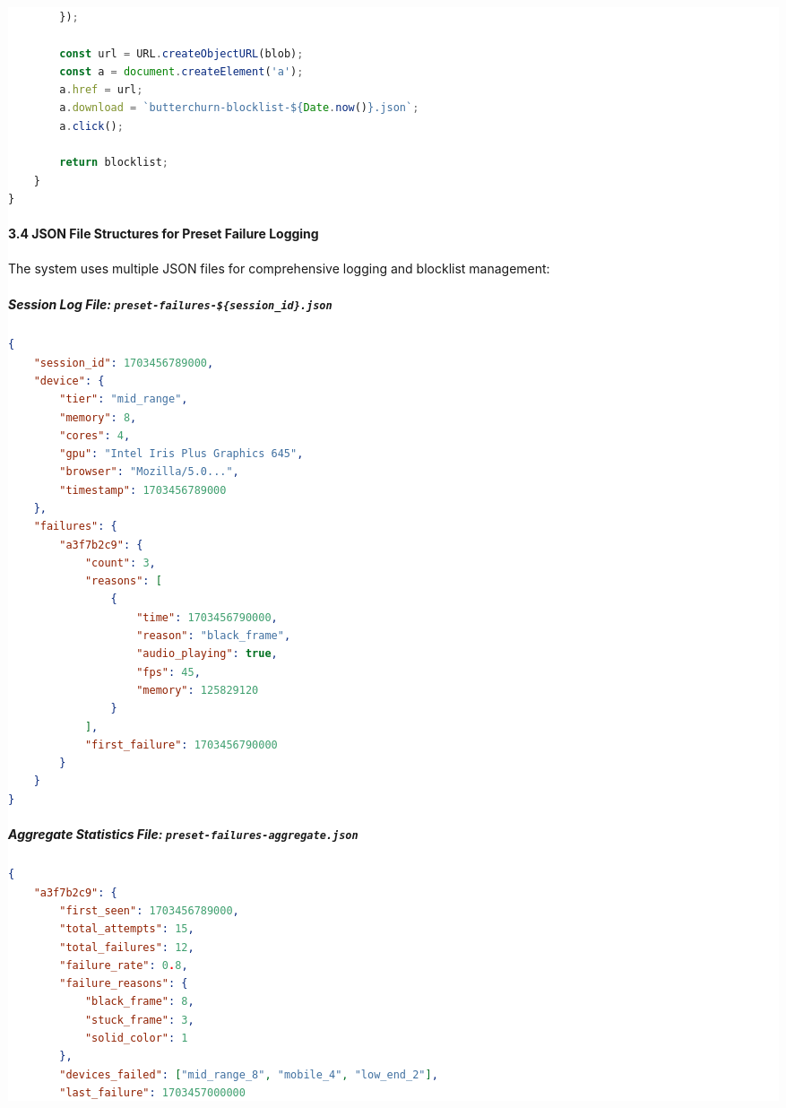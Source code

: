 ```javascript
        });

        const url = URL.createObjectURL(blob);
        const a = document.createElement('a');
        a.href = url;
        a.download = `butterchurn-blocklist-${Date.now()}.json`;
        a.click();

        return blocklist;
    }
}
```

#### 3.4 JSON File Structures for Preset Failure Logging

The system uses multiple JSON files for comprehensive logging and blocklist management:

##### Session Log File: `preset-failures-${session_id}.json`
```json
{
    "session_id": 1703456789000,
    "device": {
        "tier": "mid_range",
        "memory": 8,
        "cores": 4,
        "gpu": "Intel Iris Plus Graphics 645",
        "browser": "Mozilla/5.0...",
        "timestamp": 1703456789000
    },
    "failures": {
        "a3f7b2c9": {
            "count": 3,
            "reasons": [
                {
                    "time": 1703456790000,
                    "reason": "black_frame",
                    "audio_playing": true,
                    "fps": 45,
                    "memory": 125829120
                }
            ],
            "first_failure": 1703456790000
        }
    }
}
```

##### Aggregate Statistics File: `preset-failures-aggregate.json`
```json
{
    "a3f7b2c9": {
        "first_seen": 1703456789000,
        "total_attempts": 15,
        "total_failures": 12,
        "failure_rate": 0.8,
        "failure_reasons": {
            "black_frame": 8,
            "stuck_frame": 3,
            "solid_color": 1
        },
        "devices_failed": ["mid_range_8", "mobile_4", "low_end_2"],
        "last_failure": 1703457000000
```